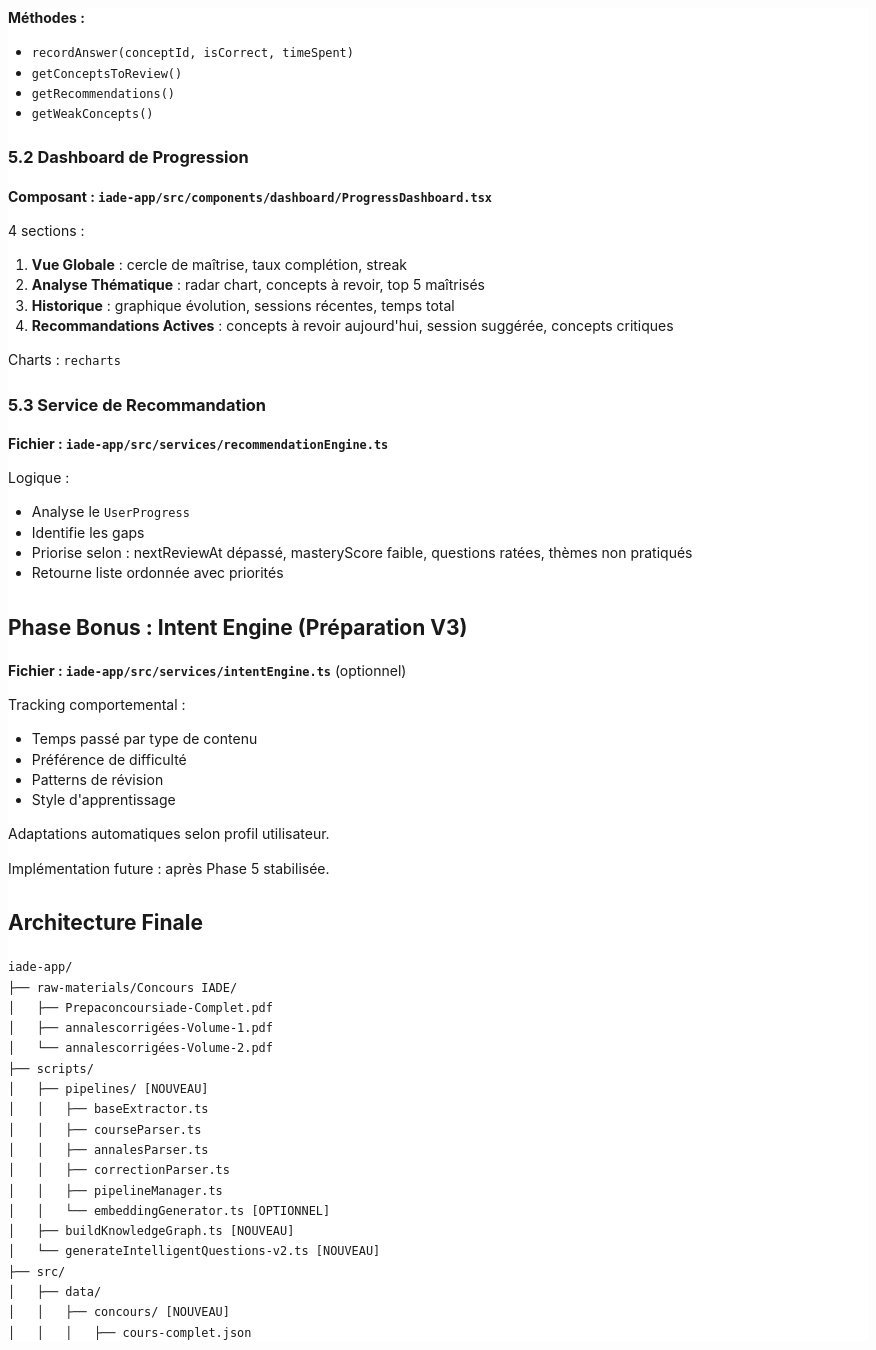 **Méthodes :**
- `recordAnswer(conceptId, isCorrect, timeSpent)`
- `getConceptsToReview()`
- `getRecommendations()`
- `getWeakConcepts()`

### 5.2 Dashboard de Progression

**Composant : `iade-app/src/components/dashboard/ProgressDashboard.tsx`**

4 sections :
1. **Vue Globale** : cercle de maîtrise, taux complétion, streak
2. **Analyse Thématique** : radar chart, concepts à revoir, top 5 maîtrisés
3. **Historique** : graphique évolution, sessions récentes, temps total
4. **Recommandations Actives** : concepts à revoir aujourd'hui, session suggérée, concepts critiques

Charts : `recharts`

### 5.3 Service de Recommandation

**Fichier : `iade-app/src/services/recommendationEngine.ts`**

Logique :
- Analyse le `UserProgress`
- Identifie les gaps
- Priorise selon : nextReviewAt dépassé, masteryScore faible, questions ratées, thèmes non pratiqués
- Retourne liste ordonnée avec priorités

## Phase Bonus : Intent Engine (Préparation V3)

**Fichier : `iade-app/src/services/intentEngine.ts`** (optionnel)

Tracking comportemental :
- Temps passé par type de contenu
- Préférence de difficulté
- Patterns de révision
- Style d'apprentissage

Adaptations automatiques selon profil utilisateur.

Implémentation future : après Phase 5 stabilisée.

## Architecture Finale

```
iade-app/
├── raw-materials/Concours IADE/
│   ├── Prepaconcoursiade-Complet.pdf
│   ├── annalescorrigées-Volume-1.pdf
│   └── annalescorrigées-Volume-2.pdf
├── scripts/
│   ├── pipelines/ [NOUVEAU]
│   │   ├── baseExtractor.ts
│   │   ├── courseParser.ts
│   │   ├── annalesParser.ts
│   │   ├── correctionParser.ts
│   │   ├── pipelineManager.ts
│   │   └── embeddingGenerator.ts [OPTIONNEL]
│   ├── buildKnowledgeGraph.ts [NOUVEAU]
│   └── generateIntelligentQuestions-v2.ts [NOUVEAU]
├── src/
│   ├── data/
│   │   ├── concours/ [NOUVEAU]
│   │   │   ├── cours-complet.json
```